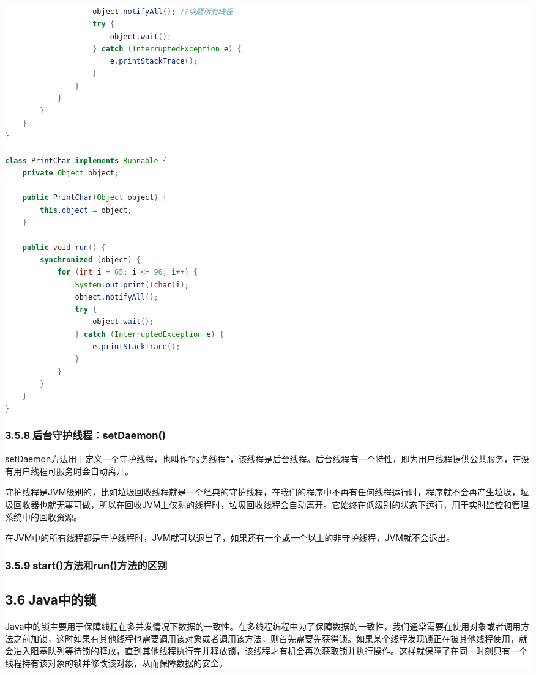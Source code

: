 ```java
                    object.notifyAll(); //唤醒所有线程
                    try {
                        object.wait();
                    } catch (InterruptedException e) {
                        e.printStackTrace();
                    }
                }
            }
        }
    }
}

class PrintChar implements Runnable {
    private Object object;

    public PrintChar(Object object) {
        this.object = object;
    }

    public void run() {
        synchronized (object) {
            for (int i = 65; i <= 90; i++) {
                System.out.print((char)i);
                object.notifyAll();
                try {
                    object.wait();
                } catch (InterruptedException e) {
                    e.printStackTrace();
                }
            }
        }
    }
}
```



### 3.5.8 后台守护线程：setDaemon()

setDaemon方法用于定义一个守护线程，也叫作”服务线程“，该线程是后台线程。后台线程有一个特性，即为用户线程提供公共服务，在没有用户线程可服务时会自动离开。

守护线程是JVM级别的，比如垃圾回收线程就是一个经典的守护线程，在我们的程序中不再有任何线程运行时，程序就不会再产生垃圾，垃圾回收器也就无事可做，所以在回收JVM上仅剩的线程时，垃圾回收线程会自动离开。它始终在低级别的状态下运行，用于实时监控和管理系统中的回收资源。

在JVM中的所有线程都是守护线程时，JVM就可以退出了，如果还有一个或一个以上的非守护线程，JVM就不会退出。

### 3.5.9 start()方法和run()方法的区别

## 3.6 Java中的锁

Java中的锁主要用于保障线程在多并发情况下数据的一致性。在多线程编程中为了保障数据的一致性，我们通常需要在使用对象或者调用方法之前加锁，这时如果有其他线程也需要调用该对象或者调用该方法，则首先需要先获得锁。如果某个线程发现锁正在被其他线程使用，就会进入阻塞队列等待锁的释放，直到其他线程执行完并释放锁，该线程才有机会再次获取锁并执行操作。这样就保障了在同一时刻只有一个线程持有该对象的锁并修改该对象，从而保障数据的安全。
